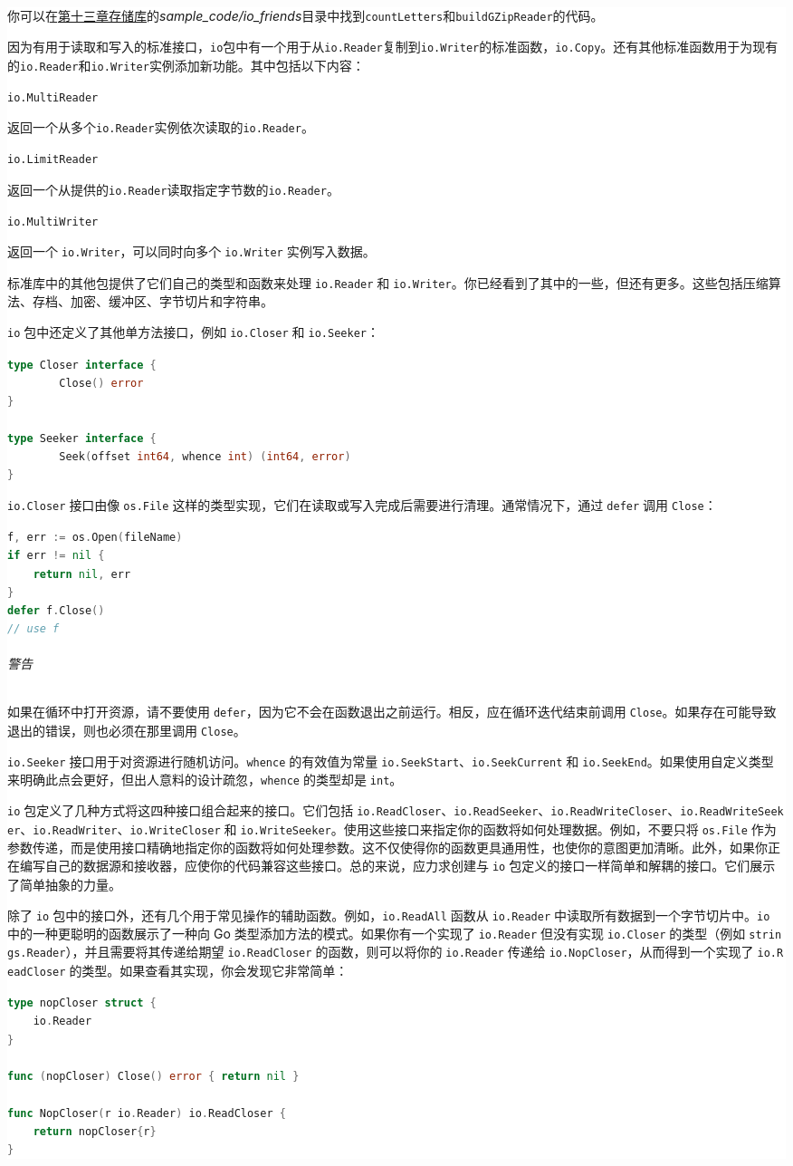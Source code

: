 你可以在[第十三章存储库](https://oreil.ly/XOPbD)的*sample_code/io_friends*目录中找到`countLetters`和`buildGZipReader`的代码。

因为有用于读取和写入的标准接口，`io`包中有一个用于从`io.Reader`复制到`io.Writer`的标准函数，`io.Copy`。还有其他标准函数用于为现有的`io.Reader`和`io.Writer`实例添加新功能。其中包括以下内容：

`io.MultiReader`

返回一个从多个`io.Reader`实例依次读取的`io.Reader`。

`io.LimitReader`

返回一个从提供的`io.Reader`读取指定字节数的`io.Reader`。

`io.MultiWriter`

返回一个 `io.Writer`，可以同时向多个 `io.Writer` 实例写入数据。

标准库中的其他包提供了它们自己的类型和函数来处理 `io.Reader` 和 `io.Writer`。你已经看到了其中的一些，但还有更多。这些包括压缩算法、存档、加密、缓冲区、字节切片和字符串。

`io` 包中还定义了其他单方法接口，例如 `io.Closer` 和 `io.Seeker`：

```go
type Closer interface {
        Close() error
}

type Seeker interface {
        Seek(offset int64, whence int) (int64, error)
}
```

`io.Closer` 接口由像 `os.File` 这样的类型实现，它们在读取或写入完成后需要进行清理。通常情况下，通过 `defer` 调用 `Close`：

```go
f, err := os.Open(fileName)
if err != nil {
    return nil, err
}
defer f.Close()
// use f
```

###### 警告

如果在循环中打开资源，请不要使用 `defer`，因为它不会在函数退出之前运行。相反，应在循环迭代结束前调用 `Close`。如果存在可能导致退出的错误，则也必须在那里调用 `Close`。

`io.Seeker` 接口用于对资源进行随机访问。`whence` 的有效值为常量 `io.SeekStart`、`io.SeekCurrent` 和 `io.SeekEnd`。如果使用自定义类型来明确此点会更好，但出人意料的设计疏忽，`whence` 的类型却是 `int`。

`io` 包定义了几种方式将这四种接口组合起来的接口。它们包括 `io.ReadCloser`、`io.ReadSeeker`、`io.ReadWriteCloser`、`io.ReadWriteSeeker`、`io.ReadWriter`、`io.WriteCloser` 和 `io.WriteSeeker`。使用这些接口来指定你的函数将如何处理数据。例如，不要只将 `os.File` 作为参数传递，而是使用接口精确地指定你的函数将如何处理参数。这不仅使得你的函数更具通用性，也使你的意图更加清晰。此外，如果你正在编写自己的数据源和接收器，应使你的代码兼容这些接口。总的来说，应力求创建与 `io` 包定义的接口一样简单和解耦的接口。它们展示了简单抽象的力量。

除了 `io` 包中的接口外，还有几个用于常见操作的辅助函数。例如，`io.ReadAll` 函数从 `io.Reader` 中读取所有数据到一个字节切片中。`io` 中的一种更聪明的函数展示了一种向 Go 类型添加方法的模式。如果你有一个实现了 `io.Reader` 但没有实现 `io.Closer` 的类型（例如 `strings.Reader`），并且需要将其传递给期望 `io.ReadCloser` 的函数，则可以将你的 `io.Reader` 传递给 `io.NopCloser`，从而得到一个实现了 `io.ReadCloser` 的类型。如果查看其实现，你会发现它非常简单：

```go
type nopCloser struct {
    io.Reader
}

func (nopCloser) Close() error { return nil }

func NopCloser(r io.Reader) io.ReadCloser {
    return nopCloser{r}
}
```
